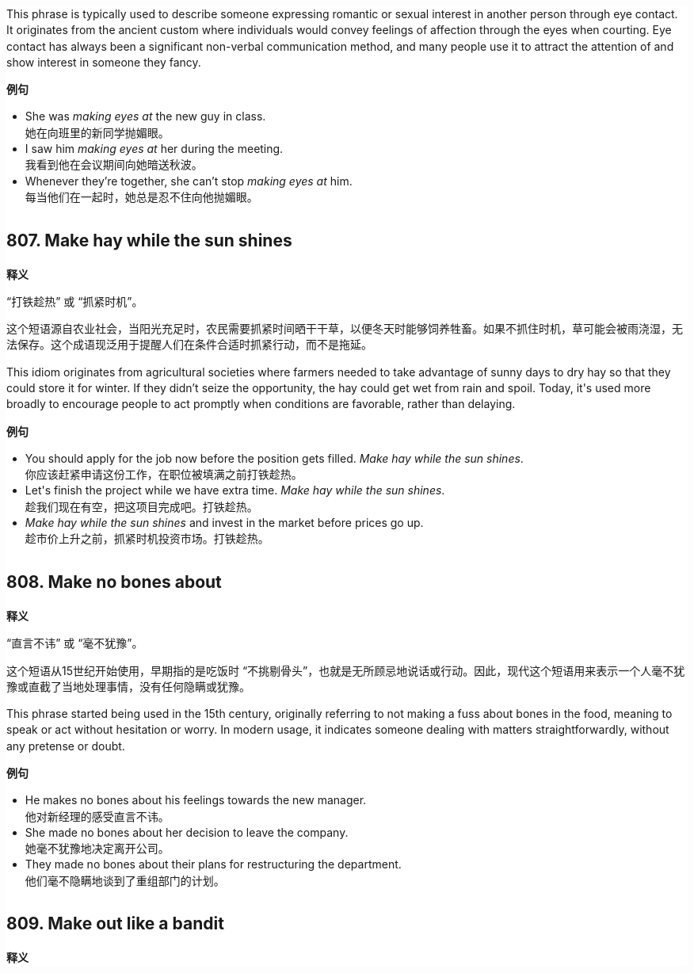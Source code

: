 This phrase is typically used to describe someone expressing romantic or sexual interest in another person through eye contact. It originates from the ancient custom where individuals would convey feelings of affection through the eyes when courting. Eye contact has always been a significant non-verbal communication method, and many people use it to attract the attention of and show interest in someone they fancy.

**例句**

- She was *making eyes at* the new guy in class.<br/>她在向班里的新同学抛媚眼。
- I saw him *making eyes at* her during the meeting.<br/>我看到他在会议期间向她暗送秋波。
- Whenever they’re together, she can’t stop *making eyes at* him.<br/>每当他们在一起时，她总是忍不住向他抛媚眼。

## 807. Make hay while the sun shines

**释义**

“打铁趁热” 或 “抓紧时机”。

这个短语源自农业社会，当阳光充足时，农民需要抓紧时间晒干干草，以便冬天时能够饲养牲畜。如果不抓住时机，草可能会被雨浇湿，无法保存。这个成语现泛用于提醒人们在条件合适时抓紧行动，而不是拖延。

This idiom originates from agricultural societies where farmers needed to take advantage of sunny days to dry hay so that they could store it for winter. If they didn’t seize the opportunity, the hay could get wet from rain and spoil. Today, it's used more broadly to encourage people to act promptly when conditions are favorable, rather than delaying.

**例句**

- You should apply for the job now before the position gets filled. *Make hay while the sun shines*.<br/>你应该赶紧申请这份工作，在职位被填满之前打铁趁热。
- Let's finish the project while we have extra time. *Make hay while the sun shines*.<br/>趁我们现在有空，把这项目完成吧。打铁趁热。
- *Make hay while the sun shines* and invest in the market before prices go up.<br/>趁市价上升之前，抓紧时机投资市场。打铁趁热。

## 808. Make no bones about

**释义**

“直言不讳” 或 “毫不犹豫”。

这个短语从15世纪开始使用，早期指的是吃饭时 “不挑剔骨头”，也就是无所顾忌地说话或行动。因此，现代这个短语用来表示一个人毫不犹豫或直截了当地处理事情，没有任何隐瞒或犹豫。

This phrase started being used in the 15th century, originally referring to not making a fuss about bones in the food, meaning to speak or act without hesitation or worry. In modern usage, it indicates someone dealing with matters straightforwardly, without any pretense or doubt.

**例句**

- He makes no bones about his feelings towards the new manager.<br/>他对新经理的感受直言不讳。
- She made no bones about her decision to leave the company.<br/>她毫不犹豫地决定离开公司。
- They made no bones about their plans for restructuring the department.<br/>他们毫不隐瞒地谈到了重组部门的计划。

## 809. Make out like a bandit

**释义**
